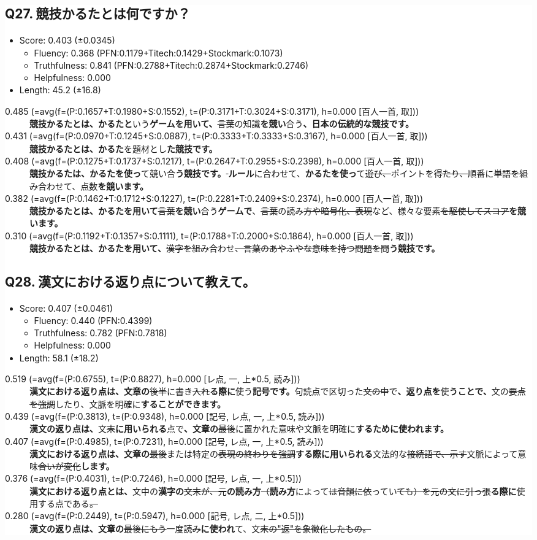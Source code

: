 ## <a name="Q27"></a>Q27. 競技かるたとは何ですか？

- Score: 0.403 (±0.0345)
  - Fluency: 0.368 (PFN:0.1179+Titech:0.1429+Stockmark:0.1073)
  - Truthfulness: 0.841 (PFN:0.2788+Titech:0.2874+Stockmark:0.2746)
  - Helpfulness: 0.000
- Length: 45.2 (±16.8)

<dl>
<dt>0.485 (=avg(f=(P:0.1657+T:0.1980+S:0.1552), t=(P:0.3171+T:0.3024+S:0.3171), h=0.000 [百人一首, 取]))</dt>
<dd><b>競技かるたとは、かるたと</b>いう<b>ゲームを用いて、</b><s>言葉</s>の知識<b>を競い</b>合う<b>、日本の伝統的な競技です。</b></dd>
<dt>0.431 (=avg(f=(P:0.0970+T:0.1245+S:0.0887), t=(P:0.3333+T:0.3333+S:0.3167), h=0.000 [百人一首, 取]))</dt>
<dd><b>競技かるたとは、かるた</b>を題材とし<b>た競技です。</b></dd>
<dt>0.408 (=avg(f=(P:0.1275+T:0.1737+S:0.1217), t=(P:0.2647+T:0.2955+S:0.2398), h=0.000 [百人一首, 取]))</dt>
<dd><b>競技かるたは、かるたを使っ</b>て競い合<b>う競技です。</b><s>  </s><b>ルール</b>に合わせて、<b>かるたを使っ</b>て<s>遊び、</s>ポイントを<s>得たり、</s>順番に<s>単語を組み</s>合わせて、点数<b>を競います。</b></dd>
<dt>0.382 (=avg(f=(P:0.1462+T:0.1712+S:0.1227), t=(P:0.2281+T:0.2409+S:0.2374), h=0.000 [百人一首, 取]))</dt>
<dd><b>競技かるたとは、かるたを用いて</b><s>言葉</s><b>を競い</b>合う<b>ゲームで</b>、<s>言葉</s>の読み<s>方や暗号化、表現</s>など、様々な要素<s>を駆使してスコア</s><b>を競います。</b></dd>
<dt>0.310 (=avg(f=(P:0.1192+T:0.1357+S:0.1111), t=(P:0.1788+T:0.2000+S:0.1864), h=0.000 [百人一首, 取]))</dt>
<dd><b>競技かるたとは、かるたを用いて、</b><s>漢字を組み</s>合わせ<s>、言葉のあやふやな意味を持つ問題を問</s><b>う競技です。</b></dd>
</dl>

## <a name="Q28"></a>Q28. 漢文における返り点について教えて。

- Score: 0.407 (±0.0461)
  - Fluency: 0.440 (PFN:0.4399)
  - Truthfulness: 0.782 (PFN:0.7818)
  - Helpfulness: 0.000
- Length: 58.1 (±18.2)

<dl>
<dt>0.519 (=avg(f=(P:0.6755), t=(P:0.8827), h=0.000 [レ点, 一, 上*0.5, 読み]))</dt>
<dd><b>漢文における返り点は、文章の</b><s>後半</s>に書き<s>入れ</s><b>る際に</b>使う<b>記号です。</b>句読点で区切った<s>文の中</s>で<b>、返り点を</b>使<b>うことで、</b>文の<s>要点を強調</s>したり、文脈を明確に<b>することができます。</b></dd>
<dt>0.439 (=avg(f=(P:0.3813), t=(P:0.9348), h=0.000 [記号, レ点, 一, 上*0.5, 読み]))</dt>
<dd><b>漢文の返り点は、</b>文<s>末</s><b>に用いられる</b>点で<b>、文章の</b><s>最後</s>に置かれた意味や文脈を明確に<b>するために使われます。</b></dd>
<dt>0.407 (=avg(f=(P:0.4985), t=(P:0.7231), h=0.000 [記号, レ点, 一, 上*0.5, 読み]))</dt>
<dd><b>漢文における返り点は、文章の</b><s>最後</s>または特定の<s>表現の終わりを強調</s><b>する際に用いられる</b>文法的な<s>接続語で、示す</s>文脈によって意味<s>合いが変化</s><b>します。</b></dd>
<dt>0.376 (=avg(f=(P:0.4031), t=(P:0.7246), h=0.000 [記号, レ点, 一, 上*0.5]))</dt>
<dd><b>漢文における返り点とは、</b>文中の<b>漢字の</b><s>文末が、元</s><b>の読み方</b><s>（</s><b>読み方</b>によって<s>は音韻に依</s>ってい<s>ても）を元の文に引っ張</s><b>る際に</b>使用する点である<s>。</s></dd>
<dt>0.280 (=avg(f=(P:0.2449), t=(P:0.5947), h=0.000 [記号, レ点, 二, 上*0.5]))</dt>
<dd><b>漢文の返り点は、文章の</b><s>最後にもう</s>一度読<s>み</s><b>に使われ</b>て、文<s>末の&quot;返&quot;を象徴化したもの。</s></dd>
</dl>
